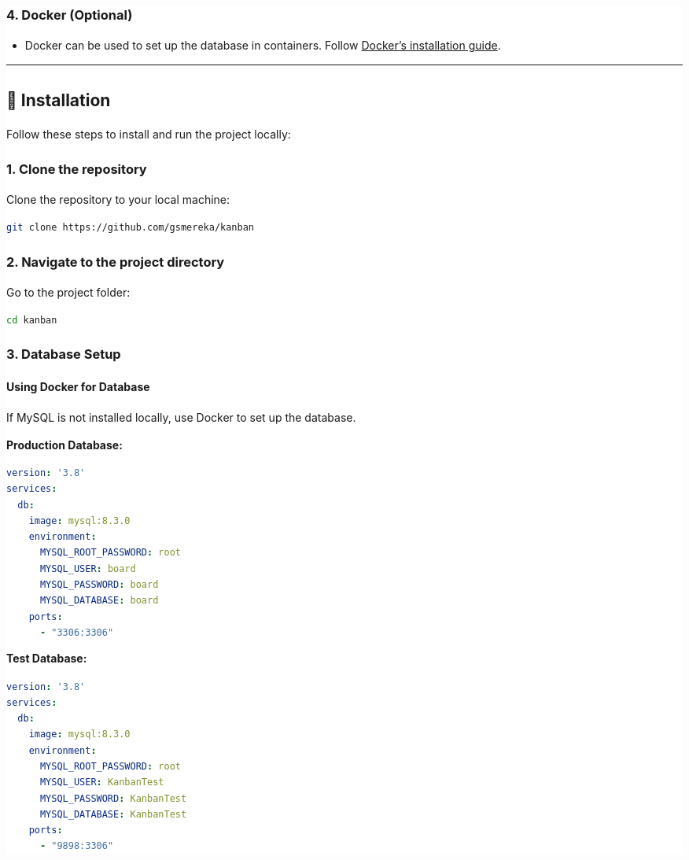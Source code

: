 ### 4. **Docker (Optional)**
   - Docker can be used to set up the database in containers. Follow [Docker’s installation guide](https://docs.docker.com/get-docker/).

---

## 🚀 Installation

Follow these steps to install and run the project locally:

### 1. **Clone the repository**

   Clone the repository to your local machine:

   ```bash
   git clone https://github.com/gsmereka/kanban
   ```

### 2. **Navigate to the project directory**

   Go to the project folder:

   ```bash
   cd kanban
   ```

### 3. **Database Setup**

#### **Using Docker for Database**

If MySQL is not installed locally, use Docker to set up the database.

**Production Database:**

```yaml
version: '3.8'
services:
  db:
    image: mysql:8.3.0
    environment:
      MYSQL_ROOT_PASSWORD: root
      MYSQL_USER: board
      MYSQL_PASSWORD: board
      MYSQL_DATABASE: board
    ports:
      - "3306:3306"
```

**Test Database:**

```yaml
version: '3.8'
services:
  db:
    image: mysql:8.3.0
    environment:
      MYSQL_ROOT_PASSWORD: root
      MYSQL_USER: KanbanTest
      MYSQL_PASSWORD: KanbanTest
      MYSQL_DATABASE: KanbanTest
    ports:
      - "9898:3306"
```
